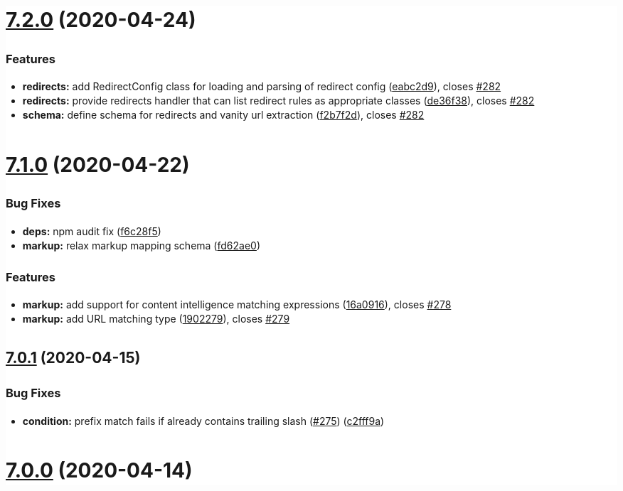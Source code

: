 # [7.2.0](https://github.com/adobe/helix-shared/compare/v7.1.0...v7.2.0) (2020-04-24)


### Features

* **redirects:** add RedirectConfig class for loading and parsing of redirect config ([eabc2d9](https://github.com/adobe/helix-shared/commit/eabc2d9018a94e94807f4c33b1bf55c3abce927d)), closes [#282](https://github.com/adobe/helix-shared/issues/282)
* **redirects:** provide redirects handler that can list redirect rules as appropriate classes ([de36f38](https://github.com/adobe/helix-shared/commit/de36f382c9d860c28a55239bcd41a5f019f47616)), closes [#282](https://github.com/adobe/helix-shared/issues/282)
* **schema:** define schema for redirects and vanity url extraction ([f2b7f2d](https://github.com/adobe/helix-shared/commit/f2b7f2d72107d20e554a0f350ece0a8a14ea38b1)), closes [#282](https://github.com/adobe/helix-shared/issues/282)

# [7.1.0](https://github.com/adobe/helix-shared/compare/v7.0.1...v7.1.0) (2020-04-22)


### Bug Fixes

* **deps:** npm audit fix ([f6c28f5](https://github.com/adobe/helix-shared/commit/f6c28f5d7d474c01421e8c501fe2550e4b770409))
* **markup:** relax markup mapping schema ([fd62ae0](https://github.com/adobe/helix-shared/commit/fd62ae0689932e469f1e8e0d9eaf4cd45b938f41))


### Features

* **markup:** add support for content intelligence matching expressions ([16a0916](https://github.com/adobe/helix-shared/commit/16a0916f1e2062528271b34bebd51b212bca863a)), closes [#278](https://github.com/adobe/helix-shared/issues/278)
* **markup:** add URL matching type ([1902279](https://github.com/adobe/helix-shared/commit/19022790a8ea7eb333f126ab8d4434868ee7c49b)), closes [#279](https://github.com/adobe/helix-shared/issues/279)

## [7.0.1](https://github.com/adobe/helix-shared/compare/v7.0.0...v7.0.1) (2020-04-15)


### Bug Fixes

* **condition:** prefix match fails if already contains trailing slash ([#275](https://github.com/adobe/helix-shared/issues/275)) ([c2fff9a](https://github.com/adobe/helix-shared/commit/c2fff9a9eb8feff484db3fb6f1c7a0af82aaebd8))

# [7.0.0](https://github.com/adobe/helix-shared/compare/v6.0.5...v7.0.0) (2020-04-14)

